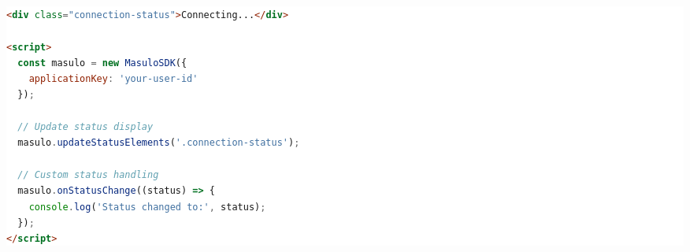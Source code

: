 ```html
<div class="connection-status">Connecting...</div>

<script>
  const masulo = new MasuloSDK({
    applicationKey: 'your-user-id'
  });
  
  // Update status display
  masulo.updateStatusElements('.connection-status');
  
  // Custom status handling
  masulo.onStatusChange((status) => {
    console.log('Status changed to:', status);
  });
</script>
```